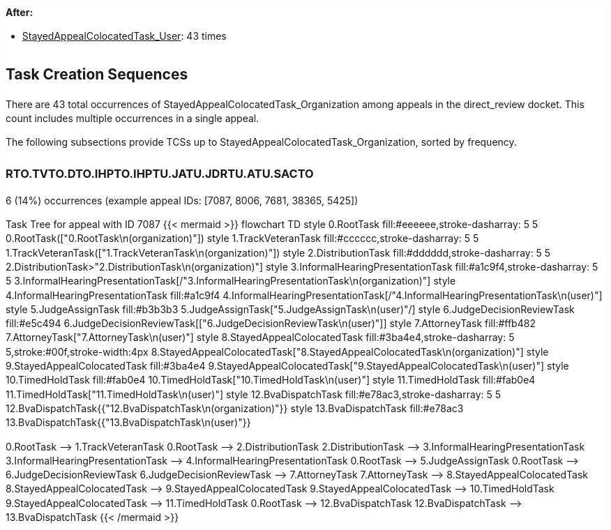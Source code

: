 **After:**

   * [StayedAppealColocatedTask_User](StayedAppealColocatedTask_User.md): 43 times

## Task Creation Sequences

There are 43 total occurrences of StayedAppealColocatedTask_Organization among appeals in the direct_review docket.  This count includes multiple occurrences in a single appeal.

The following subsections provide TCSs up to StayedAppealColocatedTask_Organization, sorted by frequency.

### RTO.TVTO.DTO.IHPTO.IHPTU.JATU.JDRTU.ATU.SACTO

6 (14%) occurrences (example appeal IDs: [7087, 8006, 7681, 38365, 5425])

Task Tree for appeal with ID 7087
{{< mermaid >}}
flowchart TD
style 0.RootTask fill:#eeeeee,stroke-dasharray: 5 5
  0.RootTask(["0.RootTask\n(organization)"])
style 1.TrackVeteranTask fill:#cccccc,stroke-dasharray: 5 5
  1.TrackVeteranTask(["1.TrackVeteranTask\n(organization)"])
style 2.DistributionTask fill:#dddddd,stroke-dasharray: 5 5
  2.DistributionTask>"2.DistributionTask\n(organization)"]
style 3.InformalHearingPresentationTask fill:#a1c9f4,stroke-dasharray: 5 5
  3.InformalHearingPresentationTask[/"3.InformalHearingPresentationTask\n(organization)"\]
style 4.InformalHearingPresentationTask fill:#a1c9f4
  4.InformalHearingPresentationTask[/"4.InformalHearingPresentationTask\n(user)"\]
style 5.JudgeAssignTask fill:#b3b3b3
  5.JudgeAssignTask[\"5.JudgeAssignTask\n(user)"/]
style 6.JudgeDecisionReviewTask fill:#e5c494
  6.JudgeDecisionReviewTask[["6.JudgeDecisionReviewTask\n(user)"]]
style 7.AttorneyTask fill:#ffb482
  7.AttorneyTask["7.AttorneyTask\n(user)"]
style 8.StayedAppealColocatedTask fill:#3ba4e4,stroke-dasharray: 5 5,stroke:#00f,stroke-width:4px
  8.StayedAppealColocatedTask["8.StayedAppealColocatedTask\n(organization)"]
style 9.StayedAppealColocatedTask fill:#3ba4e4
  9.StayedAppealColocatedTask["9.StayedAppealColocatedTask\n(user)"]
style 10.TimedHoldTask fill:#fab0e4
  10.TimedHoldTask["10.TimedHoldTask\n(user)"]
style 11.TimedHoldTask fill:#fab0e4
  11.TimedHoldTask["11.TimedHoldTask\n(user)"]
style 12.BvaDispatchTask fill:#e78ac3,stroke-dasharray: 5 5
  12.BvaDispatchTask{{"12.BvaDispatchTask\n(organization)"}}
style 13.BvaDispatchTask fill:#e78ac3
  13.BvaDispatchTask{{"13.BvaDispatchTask\n(user)"}}

0.RootTask --> 1.TrackVeteranTask
0.RootTask --> 2.DistributionTask
2.DistributionTask --> 3.InformalHearingPresentationTask
3.InformalHearingPresentationTask --> 4.InformalHearingPresentationTask
0.RootTask --> 5.JudgeAssignTask
0.RootTask --> 6.JudgeDecisionReviewTask
6.JudgeDecisionReviewTask --> 7.AttorneyTask
7.AttorneyTask --> 8.StayedAppealColocatedTask
8.StayedAppealColocatedTask --> 9.StayedAppealColocatedTask
9.StayedAppealColocatedTask --> 10.TimedHoldTask
9.StayedAppealColocatedTask --> 11.TimedHoldTask
0.RootTask --> 12.BvaDispatchTask
12.BvaDispatchTask --> 13.BvaDispatchTask
{{< /mermaid >}}
